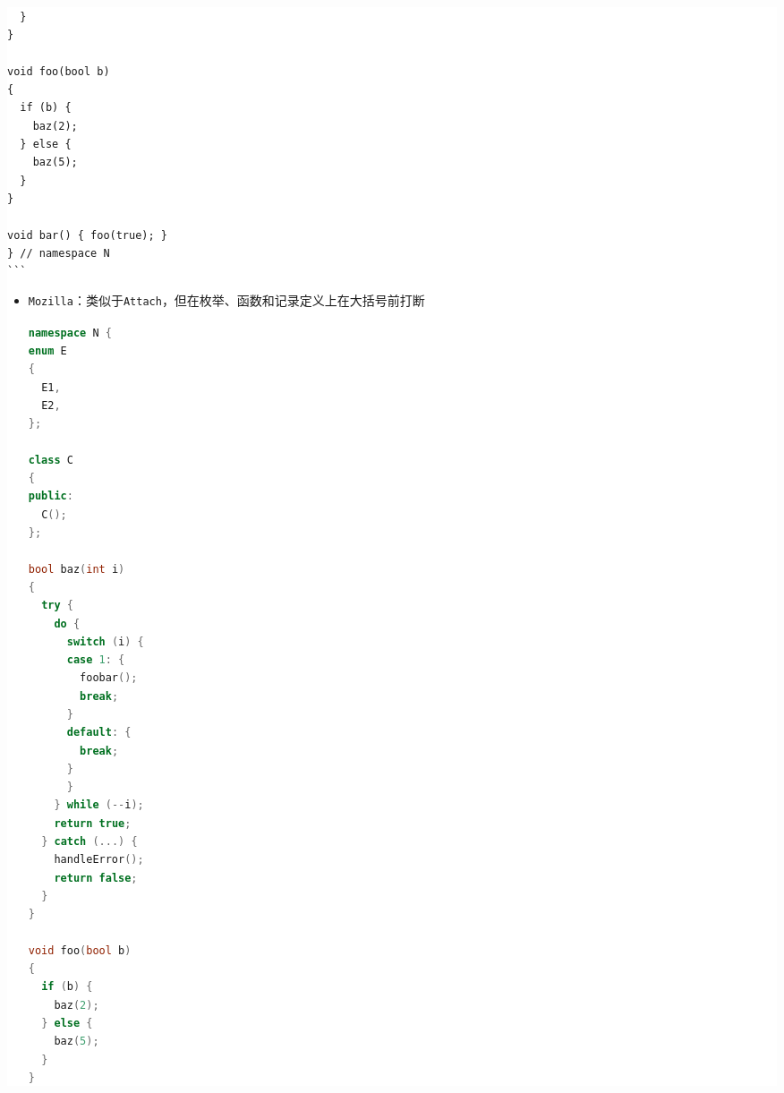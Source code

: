       }
    }
    
    void foo(bool b)
    {
      if (b) {
        baz(2);
      } else {
        baz(5);
      }
    }
    
    void bar() { foo(true); }
    } // namespace N
    ```

  - `Mozilla`：类似于`Attach`，但在枚举、函数和记录定义上在大括号前打断

    ```c++
    namespace N {
    enum E
    {
      E1,
      E2,
    };
    
    class C
    {
    public:
      C();
    };
    
    bool baz(int i)
    {
      try {
        do {
          switch (i) {
          case 1: {
            foobar();
            break;
          }
          default: {
            break;
          }
          }
        } while (--i);
        return true;
      } catch (...) {
        handleError();
        return false;
      }
    }
    
    void foo(bool b)
    {
      if (b) {
        baz(2);
      } else {
        baz(5);
      }
    }
    